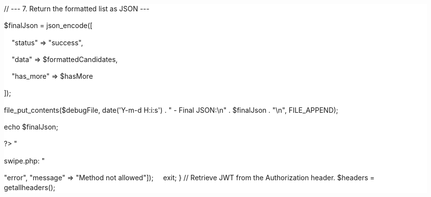   

// --- 7. Return the formatted list as JSON ---

$finalJson = json_encode([

    "status" => "success",

    "data" => $formattedCandidates,

    "has_more" => $hasMore

]);

file_put_contents($debugFile, date('Y-m-d H:i:s') . " - Final JSON:\n" . $finalJson . "\n", FILE_APPEND);

echo $finalJson;

?>
"

swipe.php:
"
<?php

require __DIR__ . '/../../vendor/autoload.php';

require_once __DIR__ . '/../config.php';

  

use Firebase\JWT\JWT;

use Firebase\JWT\Key;

use MongoDB\BSON\ObjectId;

  

header('Content-Type: application/json');

ini_set('display_errors', 1);

ini_set('display_startup_errors', 1);

error_reporting(E_ALL);

  

// Only allow POST requests.

if ($_SERVER['REQUEST_METHOD'] !== 'POST') {

    http_response_code(405);

    echo json_encode(["status" => "error", "message" => "Method not allowed"]);

    exit;

}

  

// Retrieve JWT from the Authorization header.

$headers = getallheaders();
